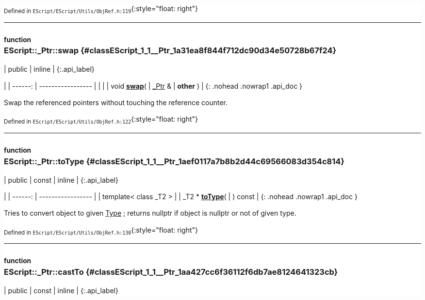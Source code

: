 



<sub>Defined in `EScript/EScript/Utils/ObjRef.h:119`</sub>{:style="float: right"}

-------------------------------------------------------------------

### <small>function</small><br/> EScript::_Ptr::swap {#classEScript_1_1__Ptr_1a31ea8f844f712dc90d34e50728b67f24}

| public | inline |
{:.api_label}

|
| ------: | ----------------- |
|  |
| void **[swap](#classEScript_1_1%5F%5FPtr_1a31ea8f844f712dc90d34e50728b67f24)**( |  [_Ptr](classEScript_1_1%5F%5FPtr) & | **other** ) |
{: .nohead .nowrap1 .api_doc }

Swap the referenced pointers without touching the reference counter.





<sub>Defined in `EScript/EScript/Utils/ObjRef.h:122`</sub>{:style="float: right"}

-------------------------------------------------------------------

### <small>function</small><br/> EScript::_Ptr::toType {#classEScript_1_1__Ptr_1aef0117a7b8b2d44c69566083d354c814}

| public | const | inline |
{:.api_label}

|
| ------: | ----------------- |
| template< class _T2  > |
| _T2 * **[toType](#classEScript_1_1%5F%5FPtr_1aef0117a7b8b2d44c69566083d354c814)**( |  ) const |
{: .nohead .nowrap1 .api_doc }

Tries to convert object to given [Type](classEScript_1_1Type) ; returns nullptr if object is nullptr or not of given type.





<sub>Defined in `EScript/EScript/Utils/ObjRef.h:130`</sub>{:style="float: right"}

-------------------------------------------------------------------

### <small>function</small><br/> EScript::_Ptr::castTo {#classEScript_1_1__Ptr_1aa427cc6f36112f6db7ae8124641323cb}

| public | const | inline |
{:.api_label}
